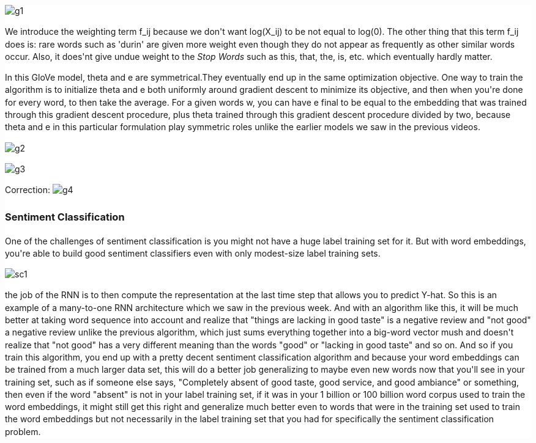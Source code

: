 ![g1](https://github.com/sharvaree1921/Audio_Controlled_Drone/blob/main/Images/Screenshot%20from%202021-05-28%2016-48-55.png)

We introduce the weighting term f_ij because we don't want log(X_ij) to be not equal to log(0). The other thing that this term f_ij does is:
rare words such as 'durin' are given more weight even though they do not appear as frequently as other similar words occur. Also, it does'nt give undue weight to the _Stop Words_ such as this, that, the, is, etc. which eventually hardly matter. 

In this GloVe model, theta and e are symmetrical.They eventually end up in the same optimization objective. One way to train the algorithm is to initialize theta and e
both uniformly around gradient descent to minimize its objective,
and then when you're done for every word,
to then take the average.
For a given words w,
you can have e final to be equal
to the embedding that was trained through this gradient descent procedure,
plus theta trained through this gradient descent procedure divided by two,
because theta and e in this particular formulation play
symmetric roles unlike the earlier models we saw in the previous videos.

![g2](https://github.com/sharvaree1921/Audio_Controlled_Drone/blob/main/Images/Screenshot%20from%202021-05-28%2017-05-08.png)

![g3](https://github.com/sharvaree1921/Audio_Controlled_Drone/blob/main/Images/Screenshot%20from%202021-05-28%2017-12-10.png)

Correction:
![g4](https://github.com/sharvaree1921/Audio_Controlled_Drone/blob/main/Images/Screenshot%20from%202021-05-28%2017-18-39.png)

### Sentiment Classification
One of the challenges of sentiment classification
is you might not have a huge label training set for it.
But with word embeddings,
you're able to build good sentiment classifiers
even with only modest-size label training sets.

![sc1](https://github.com/sharvaree1921/Audio_Controlled_Drone/blob/main/Images/Screenshot%20from%202021-05-28%2017-26-59.png)

the job of the RNN is to then compute
the representation at the last time step that allows you to predict Y-hat.
So this is an example of
a many-to-one RNN architecture which we saw in the previous week.
And with an algorithm like this,
it will be much better at taking word sequence into account and realize that "things are
lacking in good taste" is a negative review
and "not good" a negative review unlike the previous algorithm,
which just sums everything together into a big-word vector
mush and doesn't realize that "not good" has a very different meaning
than the words "good" or "lacking in good taste" and so on.
And so if you train this algorithm,
you end up with a pretty decent sentiment classification algorithm and
because your word embeddings can be trained from a much larger data set,
this will do a better job
generalizing to maybe even new words now that you'll see in your training set,
such as if someone else says,
"Completely absent of good taste,
good service, and good ambiance" or something,
then even if the word "absent" is not in your label training set,
if it was in your 1 billion or 100 billion word corpus used to train the word embeddings,
it might still get this right and generalize much better even to words that were in
the training set used to train the word embeddings but not
necessarily in the label training set
that you had for specifically the sentiment classification problem. 
